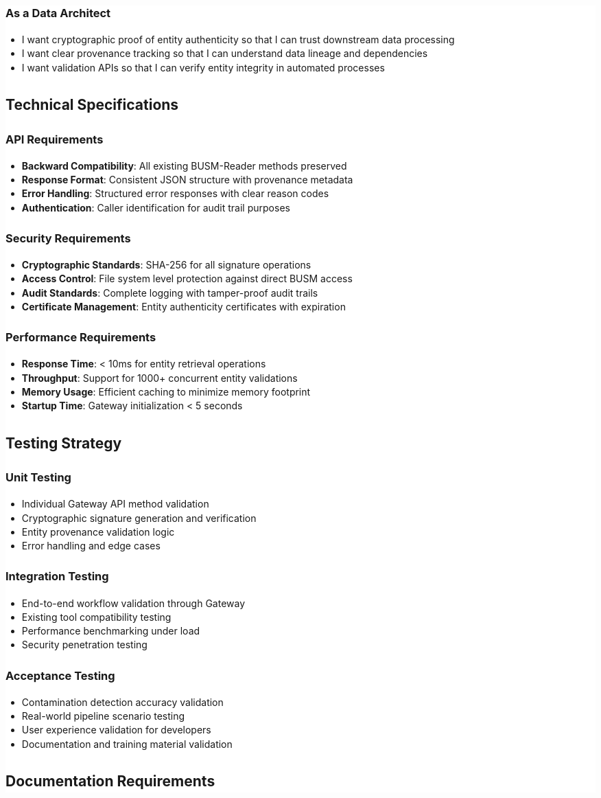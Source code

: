 ### As a Data Architect
- I want cryptographic proof of entity authenticity so that I can trust downstream data processing
- I want clear provenance tracking so that I can understand data lineage and dependencies
- I want validation APIs so that I can verify entity integrity in automated processes

## Technical Specifications

### API Requirements
- **Backward Compatibility**: All existing BUSM-Reader methods preserved
- **Response Format**: Consistent JSON structure with provenance metadata
- **Error Handling**: Structured error responses with clear reason codes
- **Authentication**: Caller identification for audit trail purposes

### Security Requirements  
- **Cryptographic Standards**: SHA-256 for all signature operations
- **Access Control**: File system level protection against direct BUSM access
- **Audit Standards**: Complete logging with tamper-proof audit trails
- **Certificate Management**: Entity authenticity certificates with expiration

### Performance Requirements
- **Response Time**: < 10ms for entity retrieval operations
- **Throughput**: Support for 1000+ concurrent entity validations
- **Memory Usage**: Efficient caching to minimize memory footprint
- **Startup Time**: Gateway initialization < 5 seconds

## Testing Strategy

### Unit Testing
- Individual Gateway API method validation
- Cryptographic signature generation and verification
- Entity provenance validation logic
- Error handling and edge cases

### Integration Testing  
- End-to-end workflow validation through Gateway
- Existing tool compatibility testing
- Performance benchmarking under load
- Security penetration testing

### Acceptance Testing
- Contamination detection accuracy validation
- Real-world pipeline scenario testing  
- User experience validation for developers
- Documentation and training material validation

## Documentation Requirements
